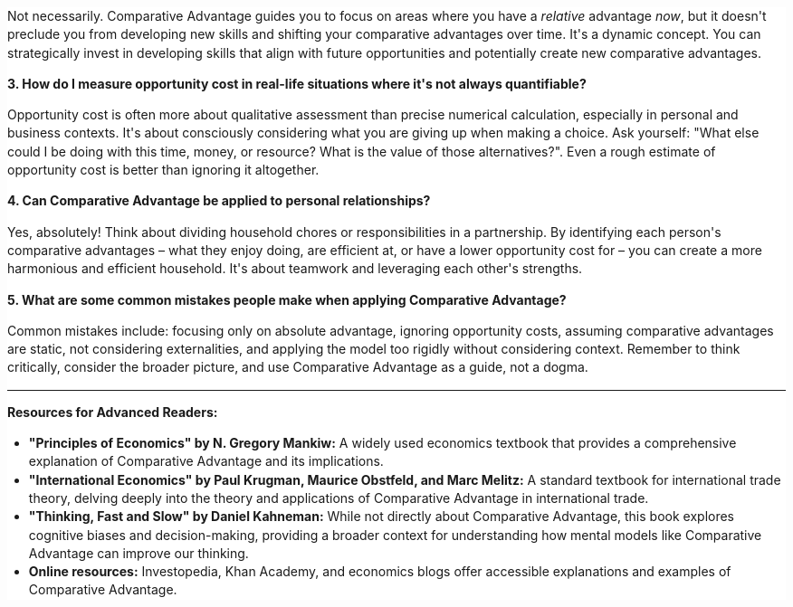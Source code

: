 Not necessarily.  Comparative Advantage guides you to focus on areas where you have a *relative* advantage *now*, but it doesn't preclude you from developing new skills and shifting your comparative advantages over time.  It's a dynamic concept. You can strategically invest in developing skills that align with future opportunities and potentially create new comparative advantages.

**3. How do I measure opportunity cost in real-life situations where it's not always quantifiable?**

Opportunity cost is often more about qualitative assessment than precise numerical calculation, especially in personal and business contexts.  It's about consciously considering what you are giving up when making a choice.  Ask yourself: "What else could I be doing with this time, money, or resource? What is the value of those alternatives?".  Even a rough estimate of opportunity cost is better than ignoring it altogether.

**4. Can Comparative Advantage be applied to personal relationships?**

Yes, absolutely!  Think about dividing household chores or responsibilities in a partnership.  By identifying each person's comparative advantages – what they enjoy doing, are efficient at, or have a lower opportunity cost for – you can create a more harmonious and efficient household.  It's about teamwork and leveraging each other's strengths.

**5. What are some common mistakes people make when applying Comparative Advantage?**

Common mistakes include: focusing only on absolute advantage, ignoring opportunity costs, assuming comparative advantages are static, not considering externalities, and applying the model too rigidly without considering context.  Remember to think critically, consider the broader picture, and use Comparative Advantage as a guide, not a dogma.

---

**Resources for Advanced Readers:**

* **"Principles of Economics" by N. Gregory Mankiw:** A widely used economics textbook that provides a comprehensive explanation of Comparative Advantage and its implications.
* **"International Economics" by Paul Krugman, Maurice Obstfeld, and Marc Melitz:** A standard textbook for international trade theory, delving deeply into the theory and applications of Comparative Advantage in international trade.
* **"Thinking, Fast and Slow" by Daniel Kahneman:** While not directly about Comparative Advantage, this book explores cognitive biases and decision-making, providing a broader context for understanding how mental models like Comparative Advantage can improve our thinking.
* **Online resources:** Investopedia, Khan Academy, and economics blogs offer accessible explanations and examples of Comparative Advantage.